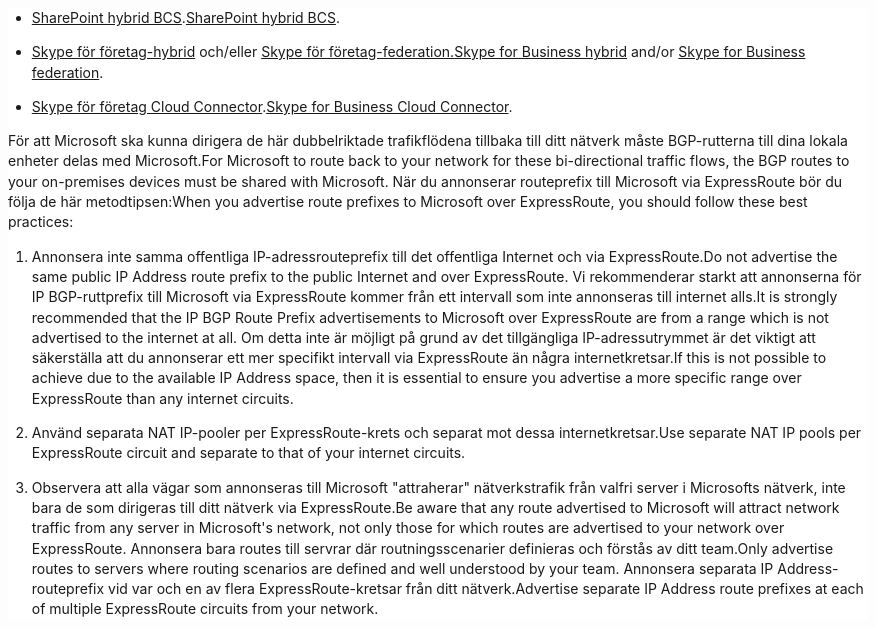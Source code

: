 - <span data-ttu-id="d7017-132">[SharePoint hybrid BCS](/SharePoint/hybrid/deploy-a-business-connectivity-services-hybrid-solution).</span><span class="sxs-lookup"><span data-stu-id="d7017-132">[SharePoint hybrid BCS](/SharePoint/hybrid/deploy-a-business-connectivity-services-hybrid-solution).</span></span>

- <span data-ttu-id="d7017-133">[Skype för företag-hybrid](/skypeforbusiness/hybrid/plan-hybrid-connectivity?bc=%2fSkypeForBusiness%2fbreadcrumb%2ftoc.json&toc=%2fSkypeForBusiness%2ftoc.json) och/eller [Skype för företag-federation.](/office365/servicedescriptions/skype-for-business-online-service-description/skype-for-business-online-features)</span><span class="sxs-lookup"><span data-stu-id="d7017-133">[Skype for Business hybrid](/skypeforbusiness/hybrid/plan-hybrid-connectivity?bc=%2fSkypeForBusiness%2fbreadcrumb%2ftoc.json&toc=%2fSkypeForBusiness%2ftoc.json) and/or [Skype for Business federation](/office365/servicedescriptions/skype-for-business-online-service-description/skype-for-business-online-features).</span></span>

- <span data-ttu-id="d7017-134">[Skype för företag Cloud Connector](/skypeforbusiness/skype-for-business-hybrid-solutions/plan-your-phone-system-cloud-pbx-solution/plan-skype-for-business-cloud-connector-edition).</span><span class="sxs-lookup"><span data-stu-id="d7017-134">[Skype for Business Cloud Connector](/skypeforbusiness/skype-for-business-hybrid-solutions/plan-your-phone-system-cloud-pbx-solution/plan-skype-for-business-cloud-connector-edition).</span></span>

<span data-ttu-id="d7017-135">För att Microsoft ska kunna dirigera de här dubbelriktade trafikflödena tillbaka till ditt nätverk måste BGP-rutterna till dina lokala enheter delas med Microsoft.</span><span class="sxs-lookup"><span data-stu-id="d7017-135">For Microsoft to route back to your network for these bi-directional traffic flows, the BGP routes to your on-premises devices must be shared with Microsoft.</span></span> <span data-ttu-id="d7017-136">När du annonserar routeprefix till Microsoft via ExpressRoute bör du följa de här metodtipsen:</span><span class="sxs-lookup"><span data-stu-id="d7017-136">When you advertise route prefixes to Microsoft over ExpressRoute, you should follow these best practices:</span></span>

1) <span data-ttu-id="d7017-137">Annonsera inte samma offentliga IP-adressrouteprefix till det offentliga Internet och via ExpressRoute.</span><span class="sxs-lookup"><span data-stu-id="d7017-137">Do not advertise the same public IP Address route prefix to the public Internet and over ExpressRoute.</span></span> <span data-ttu-id="d7017-138">Vi rekommenderar starkt att annonserna för IP BGP-ruttprefix till Microsoft via ExpressRoute kommer från ett intervall som inte annonseras till internet alls.</span><span class="sxs-lookup"><span data-stu-id="d7017-138">It is strongly recommended that the IP BGP Route Prefix advertisements to Microsoft over ExpressRoute are from a range which is not advertised to the internet at all.</span></span> <span data-ttu-id="d7017-139">Om detta inte är möjligt på grund av det tillgängliga IP-adressutrymmet är det viktigt att säkerställa att du annonserar ett mer specifikt intervall via ExpressRoute än några internetkretsar.</span><span class="sxs-lookup"><span data-stu-id="d7017-139">If this is not possible to achieve due to the available IP Address space, then it is essential to ensure you advertise a more specific range over ExpressRoute than any internet circuits.</span></span>

2) <span data-ttu-id="d7017-140">Använd separata NAT IP-pooler per ExpressRoute-krets och separat mot dessa internetkretsar.</span><span class="sxs-lookup"><span data-stu-id="d7017-140">Use separate NAT IP pools per ExpressRoute circuit and separate to that of your internet circuits.</span></span>

3) <span data-ttu-id="d7017-141">Observera att alla vägar som annonseras till Microsoft "attraherar" nätverkstrafik från valfri server i Microsofts nätverk, inte bara de som dirigeras till ditt nätverk via ExpressRoute.</span><span class="sxs-lookup"><span data-stu-id="d7017-141">Be aware that any route advertised to Microsoft will attract network traffic from any server in Microsoft's network, not only those for which routes are advertised to your network over ExpressRoute.</span></span> <span data-ttu-id="d7017-142">Annonsera bara routes till servrar där routningsscenarier definieras och förstås av ditt team.</span><span class="sxs-lookup"><span data-stu-id="d7017-142">Only advertise routes to servers where routing scenarios are defined and well understood by your team.</span></span> <span data-ttu-id="d7017-143">Annonsera separata IP Address-routeprefix vid var och en av flera ExpressRoute-kretsar från ditt nätverk.</span><span class="sxs-lookup"><span data-stu-id="d7017-143">Advertise separate IP Address route prefixes at each of multiple ExpressRoute circuits from your network.</span></span>
  